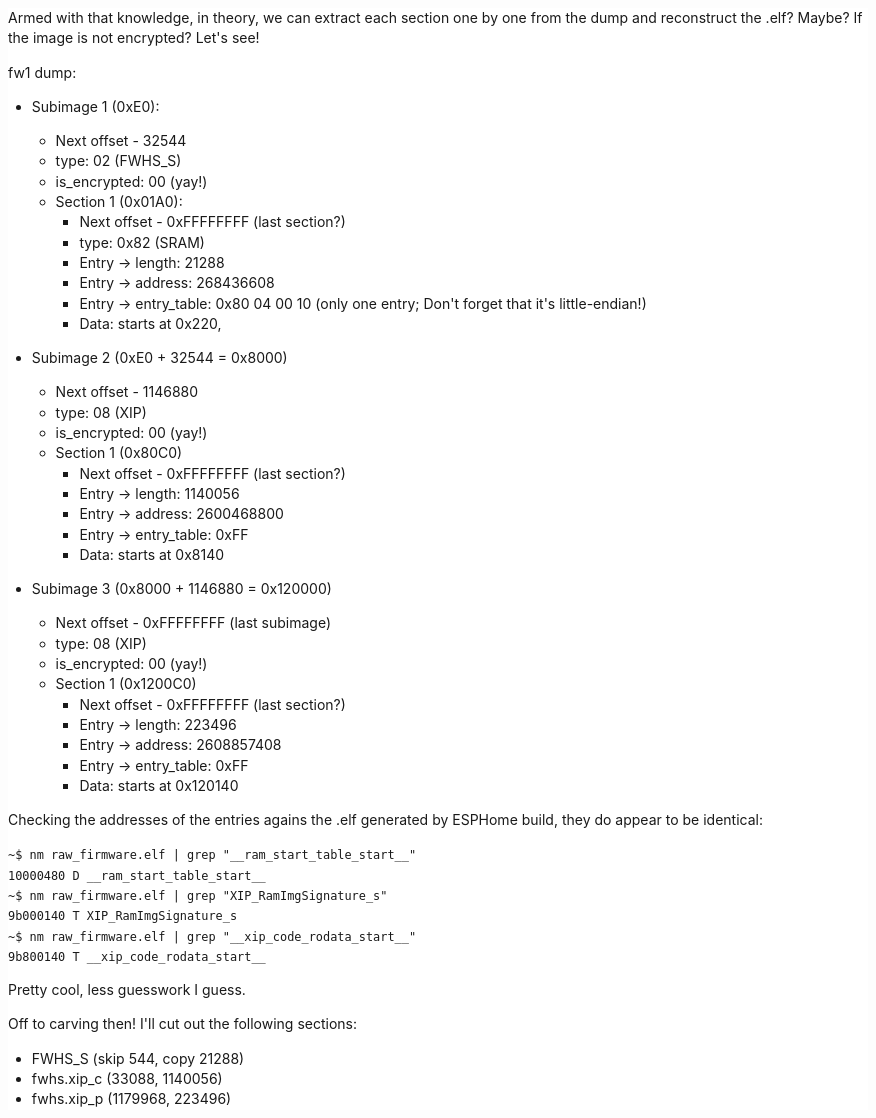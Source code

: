 Armed with that knowledge, in theory, we can extract each section one by one from the dump and reconstruct the .elf? Maybe? If the image is not encrypted? Let's see!

fw1 dump:
* Subimage 1 (0xE0):
  * Next offset - 32544
  * type: 02 (FWHS_S)
  * is_encrypted: 00 (yay!)
  * Section 1 (0x01A0):
    * Next offset - 0xFFFFFFFF (last section?)
    * type: 0x82 (SRAM)
    * Entry -> length: 21288
    * Entry -> address: 268436608
    * Entry -> entry_table: 0x80 04 00 10 (only one entry; Don't forget that it's little-endian!)
    * Data: starts at 0x220, 

* Subimage 2 (0xE0 + 32544 = 0x8000)
  * Next offset - 1146880
  * type: 08 (XIP)
  * is_encrypted: 00 (yay!)
  * Section 1 (0x80C0)
    * Next offset - 0xFFFFFFFF (last section?)
    * Entry -> length: 1140056
    * Entry -> address: 2600468800
    * Entry -> entry_table: 0xFF
    * Data: starts at 0x8140

* Subimage 3 (0x8000 + 1146880 = 0x120000)
  * Next offset - 0xFFFFFFFF (last subimage)
  * type: 08 (XIP)
  * is_encrypted: 00 (yay!)
  * Section 1 (0x1200C0)
    * Next offset - 0xFFFFFFFF (last section?)
    * Entry -> length: 223496
    * Entry -> address: 2608857408
    * Entry -> entry_table: 0xFF
    * Data: starts at 0x120140

Checking the addresses of the entries agains the .elf generated by ESPHome build, they do appear to be identical:
```
~$ nm raw_firmware.elf | grep "__ram_start_table_start__"
10000480 D __ram_start_table_start__
~$ nm raw_firmware.elf | grep "XIP_RamImgSignature_s"
9b000140 T XIP_RamImgSignature_s
~$ nm raw_firmware.elf | grep "__xip_code_rodata_start__"
9b800140 T __xip_code_rodata_start__
```
Pretty cool, less guesswork I guess.

Off to carving then! I'll cut out the following sections:
* FWHS_S (skip 544, copy 21288)
* fwhs.xip_c (33088, 1140056)
* fwhs.xip_p (1179968, 223496)
